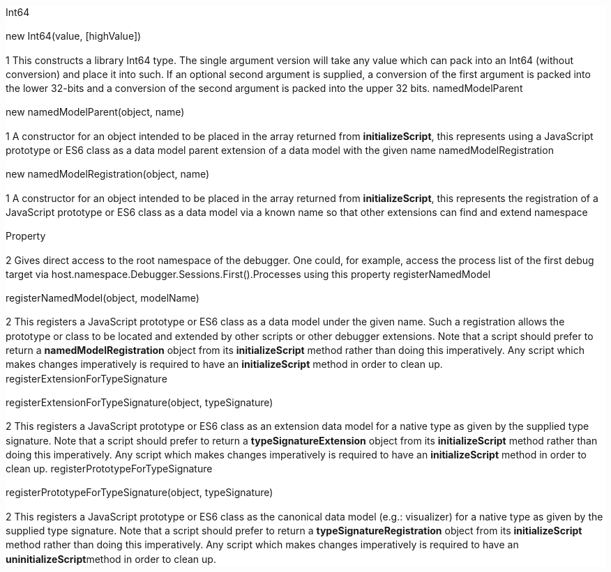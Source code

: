 <td align="left">Int64</td>
<td align="left"><p>new Int64(value, [highValue])</p></td>
<td align="left">1</td>
<td align="left">This constructs a library Int64 type. The single argument version will take any value which can pack into an Int64 (without conversion) and place it into such. If an optional second argument is supplied, a conversion of the first argument is packed into the lower 32-bits and a conversion of the second argument is packed into the upper 32 bits.</td>
</tr>
<tr class="even">
<td align="left">namedModelParent</td>
<td align="left"><p>new namedModelParent(object, name)</p></td>
<td align="left">1</td>
<td align="left">A constructor for an object intended to be placed in the array returned from <strong>initializeScript</strong>, this represents using a JavaScript prototype or ES6 class as a data model parent extension of a data model with the given name</td>
</tr>
<tr class="odd">
<td align="left">namedModelRegistration</td>
<td align="left"><p>new namedModelRegistration(object, name)</p></td>
<td align="left">1</td>
<td align="left">A constructor for an object intended to be placed in the array returned from <strong>initializeScript</strong>, this represents the registration of a JavaScript prototype or ES6 class as a data model via a known name so that other extensions can find and extend</td>
</tr>
<tr class="even">
<td align="left">namespace</td>
<td align="left"><p>Property</p></td>
<td align="left">2</td>
<td align="left">Gives direct access to the root namespace of the debugger. One could, for example, access the process list of the first debug target via host.namespace.Debugger.Sessions.First().Processes using this property</td>
</tr>
<tr class="odd">
<td align="left">registerNamedModel</td>
<td align="left"><p>registerNamedModel(object, modelName)</p></td>
<td align="left">2</td>
<td align="left">This registers a JavaScript prototype or ES6 class as a data model under the given name. Such a registration allows the prototype or class to be located and extended by other scripts or other debugger extensions. Note that a script should prefer to return a <strong>namedModelRegistration</strong> object from its <strong>initializeScript</strong> method rather than doing this imperatively. Any script which makes changes imperatively is required to have an <strong>initializeScript</strong> method in order to clean up.</td>
</tr>
<tr class="even">
<td align="left">registerExtensionForTypeSignature</td>
<td align="left"><p>registerExtensionForTypeSignature(object, typeSignature)</p></td>
<td align="left">2</td>
<td align="left">This registers a JavaScript prototype or ES6 class as an extension data model for a native type as given by the supplied type signature. Note that a script should prefer to return a <strong>typeSignatureExtension</strong> object from its <strong>initializeScript</strong> method rather than doing this imperatively. Any script which makes changes imperatively is required to have an <strong>initializeScript</strong> method in order to clean up.</td>
</tr>
<tr class="odd">
<td align="left">registerPrototypeForTypeSignature</td>
<td align="left"><p>registerPrototypeForTypeSignature(object, typeSignature)</p></td>
<td align="left">2</td>
<td align="left">This registers a JavaScript prototype or ES6 class as the canonical data model (e.g.: visualizer) for a native type as given by the supplied type signature. Note that a script should prefer to return a <strong>typeSignatureRegistration</strong> object from its <strong>initializeScript</strong> method rather than doing this imperatively. Any script which makes changes imperatively is required to have an <strong>uninitializeScript</strong>method in order to clean up.</td>
</tr>
<tr class="even">